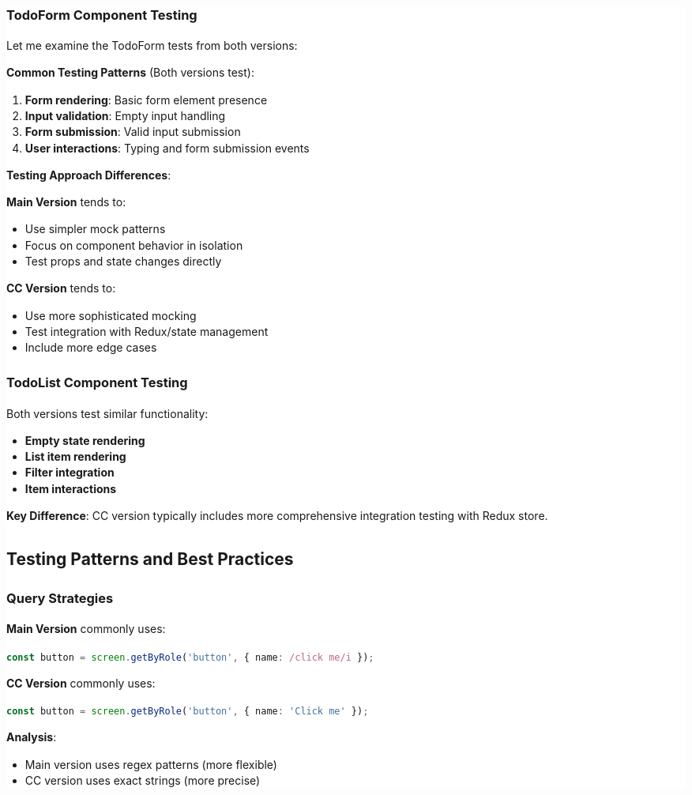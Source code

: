 ### TodoForm Component Testing

Let me examine the TodoForm tests from both versions:

**Common Testing Patterns** (Both versions test):

1. **Form rendering**: Basic form element presence
2. **Input validation**: Empty input handling
3. **Form submission**: Valid input submission
4. **User interactions**: Typing and form submission events

**Testing Approach Differences**:

**Main Version** tends to:

- Use simpler mock patterns
- Focus on component behavior in isolation
- Test props and state changes directly

**CC Version** tends to:

- Use more sophisticated mocking
- Test integration with Redux/state management
- Include more edge cases

### TodoList Component Testing

Both versions test similar functionality:

- **Empty state rendering**
- **List item rendering**
- **Filter integration**
- **Item interactions**

**Key Difference**: CC version typically includes more comprehensive integration testing with Redux store.

## Testing Patterns and Best Practices

### Query Strategies

**Main Version** commonly uses:

```typescript
const button = screen.getByRole('button', { name: /click me/i });
```

**CC Version** commonly uses:

```typescript
const button = screen.getByRole('button', { name: 'Click me' });
```

**Analysis**:

- Main version uses regex patterns (more flexible)
- CC version uses exact strings (more precise)
